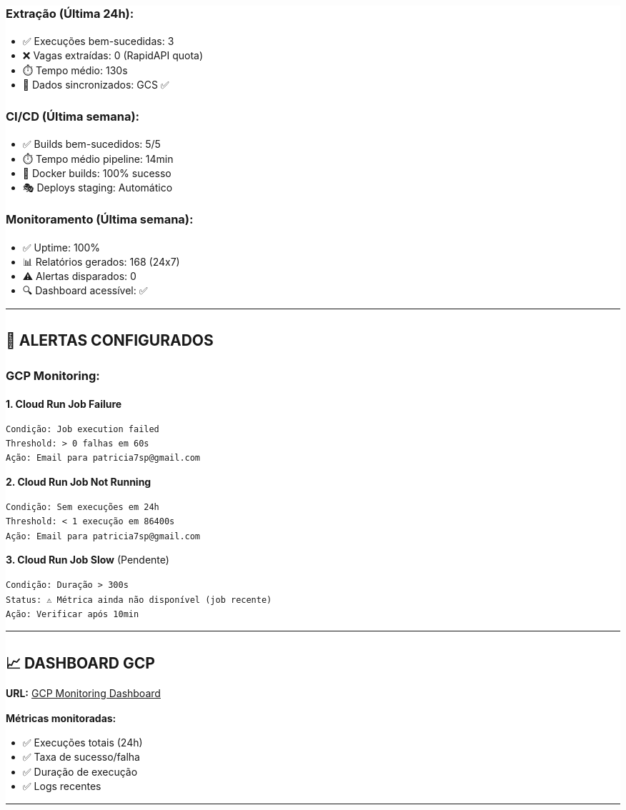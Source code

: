 ### **Extração (Última 24h):**
- ✅ Execuções bem-sucedidas: 3
- ❌ Vagas extraídas: 0 (RapidAPI quota)
- ⏱️ Tempo médio: 130s
- 💾 Dados sincronizados: GCS ✅

### **CI/CD (Última semana):**
- ✅ Builds bem-sucedidos: 5/5
- ⏱️ Tempo médio pipeline: 14min
- 🐳 Docker builds: 100% sucesso
- 🎭 Deploys staging: Automático

### **Monitoramento (Última semana):**
- ✅ Uptime: 100%
- 📊 Relatórios gerados: 168 (24x7)
- ⚠️ Alertas disparados: 0
- 🔍 Dashboard acessível: ✅

---

## 🔔 **ALERTAS CONFIGURADOS**

### **GCP Monitoring:**

**1. Cloud Run Job Failure**
```
Condição: Job execution failed
Threshold: > 0 falhas em 60s
Ação: Email para patricia7sp@gmail.com
```

**2. Cloud Run Job Not Running**
```
Condição: Sem execuções em 24h
Threshold: < 1 execução em 86400s
Ação: Email para patricia7sp@gmail.com
```

**3. Cloud Run Job Slow** (Pendente)
```
Condição: Duração > 300s
Status: ⚠️ Métrica ainda não disponível (job recente)
Ação: Verificar após 10min
```

---

## 📈 **DASHBOARD GCP**

**URL:** [GCP Monitoring Dashboard](https://console.cloud.google.com/monitoring/dashboards)

**Métricas monitoradas:**
- ✅ Execuções totais (24h)
- ✅ Taxa de sucesso/falha
- ✅ Duração de execução
- ✅ Logs recentes

---